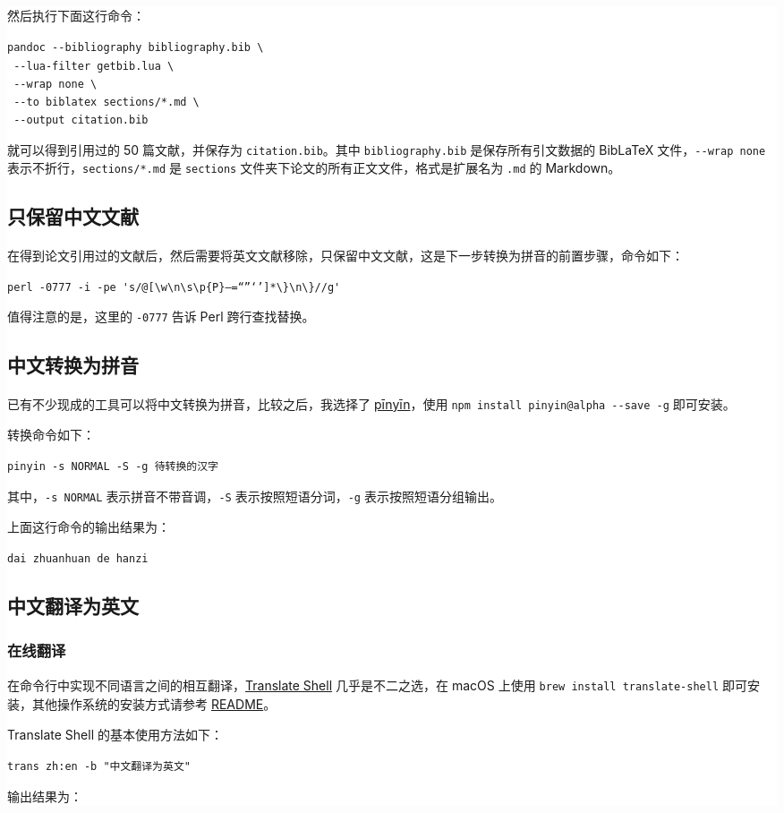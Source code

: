然后执行下面这行命令：

```shell
pandoc --bibliography bibliography.bib \
 --lua-filter getbib.lua \
 --wrap none \
 --to biblatex sections/*.md \
 --output citation.bib
```

就可以得到引用过的 50 篇文献，并保存为 `citation.bib`。其中 `bibliography.bib` 是保存所有引文数据的 BibLaTeX 文件，`--wrap none` 表示不折行，`sections/*.md` 是 `sections` 文件夹下论文的所有正文文件，格式是扩展名为 `.md` 的 Markdown。

## 只保留中文文献

在得到论文引用过的文献后，然后需要将英文文献移除，只保留中文文献，这是下一步转换为拼音的前置步骤，命令如下：

```shell
perl -0777 -i -pe 's/@[\w\n\s\p{P}—=“”‘’]*\}\n\}//g'
```

值得注意的是，这里的 `-0777` 告诉 Perl 跨行查找替换。

## 中文转换为拼音

已有不少现成的工具可以将中文转换为拼音，比较之后，我选择了 [pīnyīn](https://github.com/hotoo/pinyin)，使用 `npm install pinyin@alpha --save -g` 即可安装。

转换命令如下：

```shell
pinyin -s NORMAL -S -g 待转换的汉字
```

其中，`-s NORMAL` 表示拼音不带音调，`-S` 表示按照短语分词，`-g` 表示按照短语分组输出。

上面这行命令的输出结果为：

```text
dai zhuanhuan de hanzi
```

## 中文翻译为英文

### 在线翻译

在命令行中实现不同语言之间的相互翻译，[Translate Shell](https://github.com/soimort/translate-shell) 几乎是不二之选，在 macOS 上使用 `brew install translate-shell` 即可安装，其他操作系统的安装方式请参考 [README](https://github.com/soimort/translate-shell#installation)。

Translate Shell 的基本使用方法如下：

```shell
trans zh:en -b "中文翻译为英文"
```

输出结果为：


[^E9F]: 对于英文期刊来说，这本身并没有什么问题。
[^887]: 当然也可以选择其他翻译引擎，如 Bing、Yandex，但可用性很差。
